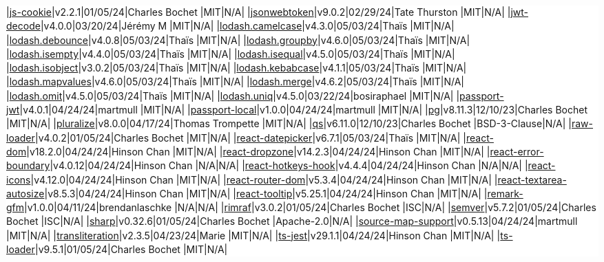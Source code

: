 |[js-cookie](https://www.npmjs.com/js-cookie)|v2.2.1|01/05/24|Charles Bochet |MIT|N/A|
|[jsonwebtoken](https://www.npmjs.com/jsonwebtoken)|v9.0.2|02/29/24|Tate Thurston |MIT|N/A|
|[jwt-decode](https://www.npmjs.com/jwt-decode)|v4.0.0|03/20/24|Jérémy M |MIT|N/A|
|[lodash.camelcase](https://www.npmjs.com/lodash.camelcase)|v4.3.0|05/03/24|Thaïs |MIT|N/A|
|[lodash.debounce](https://www.npmjs.com/lodash.debounce)|v4.0.8|05/03/24|Thaïs |MIT|N/A|
|[lodash.groupby](https://www.npmjs.com/lodash.groupby)|v4.6.0|05/03/24|Thaïs |MIT|N/A|
|[lodash.isempty](https://www.npmjs.com/lodash.isempty)|v4.4.0|05/03/24|Thaïs |MIT|N/A|
|[lodash.isequal](https://www.npmjs.com/lodash.isequal)|v4.5.0|05/03/24|Thaïs |MIT|N/A|
|[lodash.isobject](https://www.npmjs.com/lodash.isobject)|v3.0.2|05/03/24|Thaïs |MIT|N/A|
|[lodash.kebabcase](https://www.npmjs.com/lodash.kebabcase)|v4.1.1|05/03/24|Thaïs |MIT|N/A|
|[lodash.mapvalues](https://www.npmjs.com/lodash.mapvalues)|v4.6.0|05/03/24|Thaïs |MIT|N/A|
|[lodash.merge](https://www.npmjs.com/lodash.merge)|v4.6.2|05/03/24|Thaïs |MIT|N/A|
|[lodash.omit](https://www.npmjs.com/lodash.omit)|v4.5.0|05/03/24|Thaïs |MIT|N/A|
|[lodash.uniq](https://www.npmjs.com/lodash.uniq)|v4.5.0|03/22/24|bosiraphael |MIT|N/A|
|[passport-jwt](https://www.npmjs.com/passport-jwt)|v4.0.1|04/24/24|martmull |MIT|N/A|
|[passport-local](https://www.npmjs.com/passport-local)|v1.0.0|04/24/24|martmull |MIT|N/A|
|[pg](https://www.npmjs.com/pg)|v8.11.3|12/10/23|Charles Bochet |MIT|N/A|
|[pluralize](https://www.npmjs.com/pluralize)|v8.0.0|04/17/24|Thomas Trompette |MIT|N/A|
|[qs](https://www.npmjs.com/qs)|v6.11.0|12/10/23|Charles Bochet |BSD-3-Clause|N/A|
|[raw-loader](https://www.npmjs.com/raw-loader)|v4.0.2|01/05/24|Charles Bochet |MIT|N/A|
|[react-datepicker](https://www.npmjs.com/react-datepicker)|v6.7.1|05/03/24|Thaïs |MIT|N/A|
|[react-dom](https://www.npmjs.com/react-dom)|v18.2.0|04/24/24|Hinson Chan |MIT|N/A|
|[react-dropzone](https://www.npmjs.com/react-dropzone)|v14.2.3|04/24/24|Hinson Chan |MIT|N/A|
|[react-error-boundary](https://www.npmjs.com/react-error-boundary)|v4.0.12|04/24/24|Hinson Chan |N/A|N/A|
|[react-hotkeys-hook](https://www.npmjs.com/react-hotkeys-hook)|v4.4.4|04/24/24|Hinson Chan |N/A|N/A|
|[react-icons](https://www.npmjs.com/react-icons)|v4.12.0|04/24/24|Hinson Chan |MIT|N/A|
|[react-router-dom](https://www.npmjs.com/react-router-dom)|v5.3.4|04/24/24|Hinson Chan |MIT|N/A|
|[react-textarea-autosize](https://www.npmjs.com/react-textarea-autosize)|v8.5.3|04/24/24|Hinson Chan |MIT|N/A|
|[react-tooltip](https://www.npmjs.com/react-tooltip)|v5.25.1|04/24/24|Hinson Chan |MIT|N/A|
|[remark-gfm](https://www.npmjs.com/remark-gfm)|v1.0.0|04/11/24|brendanlaschke |N/A|N/A|
|[rimraf](https://www.npmjs.com/rimraf)|v3.0.2|01/05/24|Charles Bochet |ISC|N/A|
|[semver](https://www.npmjs.com/semver)|v5.7.2|01/05/24|Charles Bochet |ISC|N/A|
|[sharp](https://www.npmjs.com/sharp)|v0.32.6|01/05/24|Charles Bochet |Apache-2.0|N/A|
|[source-map-support](https://www.npmjs.com/source-map-support)|v0.5.13|04/24/24|martmull |MIT|N/A|
|[transliteration](https://www.npmjs.com/transliteration)|v2.3.5|04/23/24|Marie |MIT|N/A|
|[ts-jest](https://www.npmjs.com/ts-jest)|v29.1.1|04/24/24|Hinson Chan |MIT|N/A|
|[ts-loader](https://www.npmjs.com/ts-loader)|v9.5.1|01/05/24|Charles Bochet |MIT|N/A|